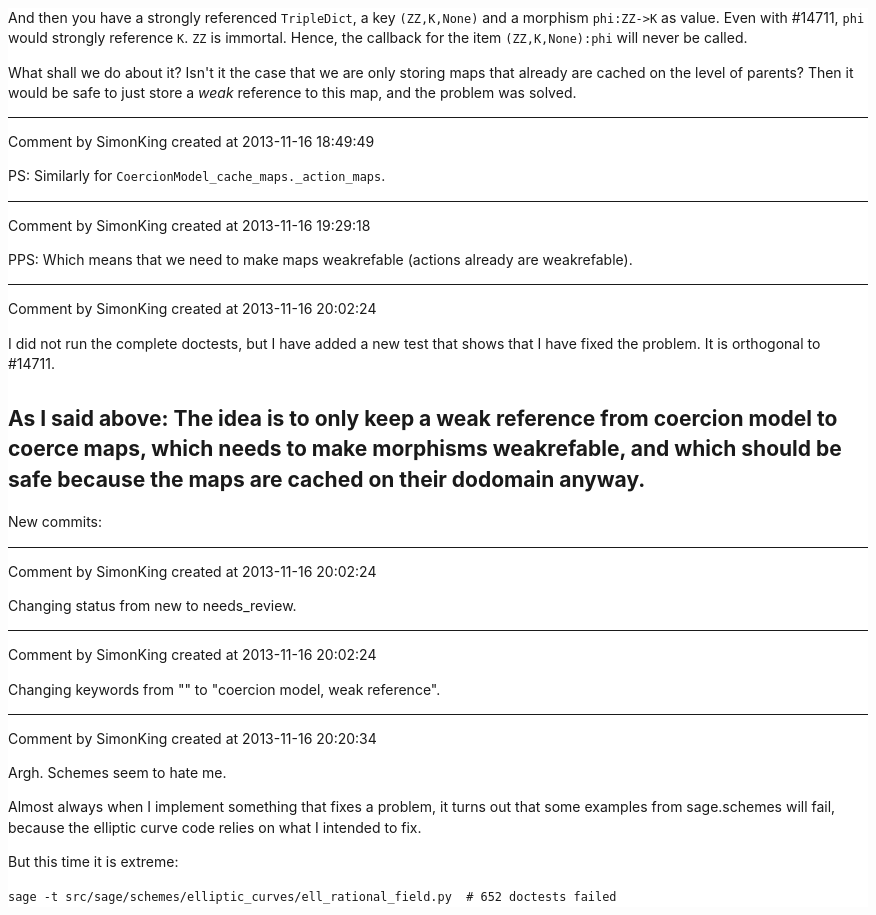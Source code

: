 And then you have a strongly referenced `TripleDict`, a key `(ZZ,K,None)` and a morphism `phi:ZZ->K` as value. Even with #14711, `phi` would strongly reference `K`. `ZZ` is immortal. Hence, the callback for the item `(ZZ,K,None):phi` will never be called.

What shall we do about it? Isn't it the case that we are only storing maps that already are cached on the level of parents? Then it would be safe to just store a _weak_ reference to this map, and the problem was solved.


---

Comment by SimonKing created at 2013-11-16 18:49:49

PS: Similarly for `CoercionModel_cache_maps._action_maps`.


---

Comment by SimonKing created at 2013-11-16 19:29:18

PPS: Which means that we need to make maps weakrefable (actions already are weakrefable).


---

Comment by SimonKing created at 2013-11-16 20:02:24

I did not run the complete doctests, but I have added a new test that shows that I have fixed the problem. It is orthogonal to #14711.

As I said above: The idea is to only keep a weak reference from coercion model to coerce maps, which needs to make morphisms weakrefable, and which should be safe because the maps are cached on their dodomain anyway.
----
New commits:


---

Comment by SimonKing created at 2013-11-16 20:02:24

Changing status from new to needs_review.


---

Comment by SimonKing created at 2013-11-16 20:02:24

Changing keywords from "" to "coercion model, weak reference".


---

Comment by SimonKing created at 2013-11-16 20:20:34

Argh. Schemes seem to hate me.

Almost always when I implement something that fixes a problem, it turns out that some examples from sage.schemes will fail, because the elliptic curve code relies on what I intended to fix.

But this time it is extreme:

```
sage -t src/sage/schemes/elliptic_curves/ell_rational_field.py  # 652 doctests failed
```
